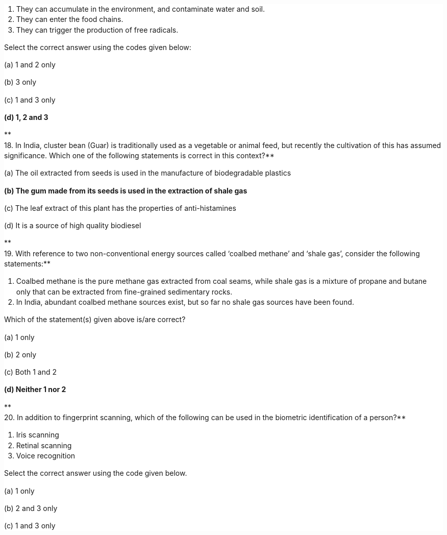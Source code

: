 1. They can accumulate in the environment, and contaminate water and soil.
2. They can enter the food chains.
3. They can trigger the production of free radicals.

Select the correct answer using the codes given below:

(a) 1 and 2 only

(b) 3 only

(c) 1 and 3 only

**(d) 1, 2 and 3**

**  
18. In India, cluster bean (Guar) is traditionally used as a vegetable or animal feed, but recently the cultivation of this has assumed significance. Which one of the following statements is correct in this context?**

(a) The oil extracted from seeds is used in the manufacture of biodegradable plastics

**(b) The gum made from its seeds is used in the extraction of shale gas**

(c) The leaf extract of this plant has the properties of anti-histamines

(d) It is a source of high quality biodiesel

**  
19. With reference to two non-conventional energy sources called ‘coalbed methane’ and ‘shale gas’, consider the following statements:**

1. Coalbed methane is the pure methane gas extracted from coal seams, while shale gas is a mixture of propane and butane only that can be extracted from fine-grained sedimentary rocks.
2. In India, abundant coalbed methane sources exist, but so far no shale gas sources have been found.

Which of the statement(s) given above is/are correct?

(a) 1 only

(b) 2 only

(c) Both 1 and 2

**(d) Neither 1 nor 2**

**  
20. In addition to fingerprint scanning, which of the following can be used in the biometric identification of a person?**

1. Iris scanning
2. Retinal scanning
3. Voice recognition

Select the correct answer using the code given below.

(a) 1 only

(b) 2 and 3 only

(c) 1 and 3 only
